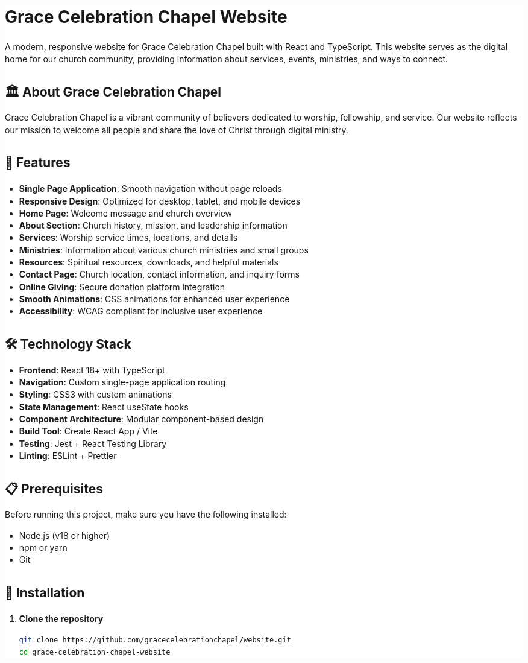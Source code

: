 # Grace Celebration Chapel Website

A modern, responsive website for Grace Celebration Chapel built with React and TypeScript. This website serves as the digital home for our church community, providing information about services, events, ministries, and ways to connect.

## 🏛️ About Grace Celebration Chapel

Grace Celebration Chapel is a vibrant community of believers dedicated to worship, fellowship, and service. Our website reflects our mission to welcome all people and share the love of Christ through digital ministry.

## 🚀 Features

- **Single Page Application**: Smooth navigation without page reloads
- **Responsive Design**: Optimized for desktop, tablet, and mobile devices
- **Home Page**: Welcome message and church overview
- **About Section**: Church history, mission, and leadership information
- **Services**: Worship service times, locations, and details
- **Ministries**: Information about various church ministries and small groups
- **Resources**: Spiritual resources, downloads, and helpful materials
- **Contact Page**: Church location, contact information, and inquiry forms
- **Online Giving**: Secure donation platform integration
- **Smooth Animations**: CSS animations for enhanced user experience
- **Accessibility**: WCAG compliant for inclusive user experience

## 🛠️ Technology Stack

- **Frontend**: React 18+ with TypeScript
- **Navigation**: Custom single-page application routing
- **Styling**: CSS3 with custom animations
- **State Management**: React useState hooks
- **Component Architecture**: Modular component-based design
- **Build Tool**: Create React App / Vite
- **Testing**: Jest + React Testing Library
- **Linting**: ESLint + Prettier

## 📋 Prerequisites

Before running this project, make sure you have the following installed:

- Node.js (v18 or higher)
- npm or yarn
- Git

## 🔧 Installation

1. **Clone the repository**
   ```bash
   git clone https://github.com/gracecelebrationchapel/website.git
   cd grace-celebration-chapel-website
   ```
